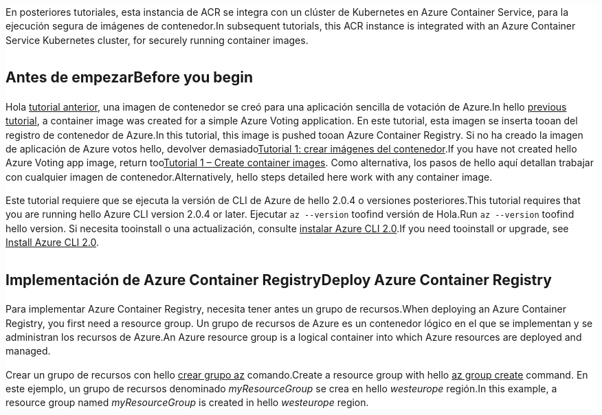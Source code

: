 <span data-ttu-id="cece0-111">En posteriores tutoriales, esta instancia de ACR se integra con un clúster de Kubernetes en Azure Container Service, para la ejecución segura de imágenes de contenedor.</span><span class="sxs-lookup"><span data-stu-id="cece0-111">In subsequent tutorials, this ACR instance is integrated with an Azure Container Service Kubernetes cluster, for securely running container images.</span></span> 

## <a name="before-you-begin"></a><span data-ttu-id="cece0-112">Antes de empezar</span><span class="sxs-lookup"><span data-stu-id="cece0-112">Before you begin</span></span>

<span data-ttu-id="cece0-113">Hola [tutorial anterior](./container-service-tutorial-kubernetes-prepare-app.md), una imagen de contenedor se creó para una aplicación sencilla de votación de Azure.</span><span class="sxs-lookup"><span data-stu-id="cece0-113">In hello [previous tutorial](./container-service-tutorial-kubernetes-prepare-app.md), a container image was created for a simple Azure Voting application.</span></span> <span data-ttu-id="cece0-114">En este tutorial, esta imagen se inserta tooan del registro de contenedor de Azure.</span><span class="sxs-lookup"><span data-stu-id="cece0-114">In this tutorial, this image is pushed tooan Azure Container Registry.</span></span> <span data-ttu-id="cece0-115">Si no ha creado la imagen de aplicación de Azure votos hello, devolver demasiado[Tutorial 1: crear imágenes del contenedor](./container-service-tutorial-kubernetes-prepare-app.md).</span><span class="sxs-lookup"><span data-stu-id="cece0-115">If you have not created hello Azure Voting app image, return too[Tutorial 1 – Create container images](./container-service-tutorial-kubernetes-prepare-app.md).</span></span> <span data-ttu-id="cece0-116">Como alternativa, los pasos de hello aquí detallan trabajar con cualquier imagen de contenedor.</span><span class="sxs-lookup"><span data-stu-id="cece0-116">Alternatively, hello steps detailed here work with any container image.</span></span>

<span data-ttu-id="cece0-117">Este tutorial requiere que se ejecuta la versión de CLI de Azure de hello 2.0.4 o versiones posteriores.</span><span class="sxs-lookup"><span data-stu-id="cece0-117">This tutorial requires that you are running hello Azure CLI version 2.0.4 or later.</span></span> <span data-ttu-id="cece0-118">Ejecutar `az --version` toofind versión de Hola.</span><span class="sxs-lookup"><span data-stu-id="cece0-118">Run `az --version` toofind hello version.</span></span> <span data-ttu-id="cece0-119">Si necesita tooinstall o una actualización, consulte [instalar Azure CLI 2.0]( /cli/azure/install-azure-cli).</span><span class="sxs-lookup"><span data-stu-id="cece0-119">If you need tooinstall or upgrade, see [Install Azure CLI 2.0]( /cli/azure/install-azure-cli).</span></span> 

## <a name="deploy-azure-container-registry"></a><span data-ttu-id="cece0-120">Implementación de Azure Container Registry</span><span class="sxs-lookup"><span data-stu-id="cece0-120">Deploy Azure Container Registry</span></span>

<span data-ttu-id="cece0-121">Para implementar Azure Container Registry, necesita tener antes un grupo de recursos.</span><span class="sxs-lookup"><span data-stu-id="cece0-121">When deploying an Azure Container Registry, you first need a resource group.</span></span> <span data-ttu-id="cece0-122">Un grupo de recursos de Azure es un contenedor lógico en el que se implementan y se administran los recursos de Azure.</span><span class="sxs-lookup"><span data-stu-id="cece0-122">An Azure resource group is a logical container into which Azure resources are deployed and managed.</span></span>

<span data-ttu-id="cece0-123">Crear un grupo de recursos con hello [crear grupo az](/cli/azure/group#create) comando.</span><span class="sxs-lookup"><span data-stu-id="cece0-123">Create a resource group with hello [az group create](/cli/azure/group#create) command.</span></span> <span data-ttu-id="cece0-124">En este ejemplo, un grupo de recursos denominado *myResourceGroup* se crea en hello *westeurope* región.</span><span class="sxs-lookup"><span data-stu-id="cece0-124">In this example, a resource group named *myResourceGroup* is created in hello *westeurope* region.</span></span>
